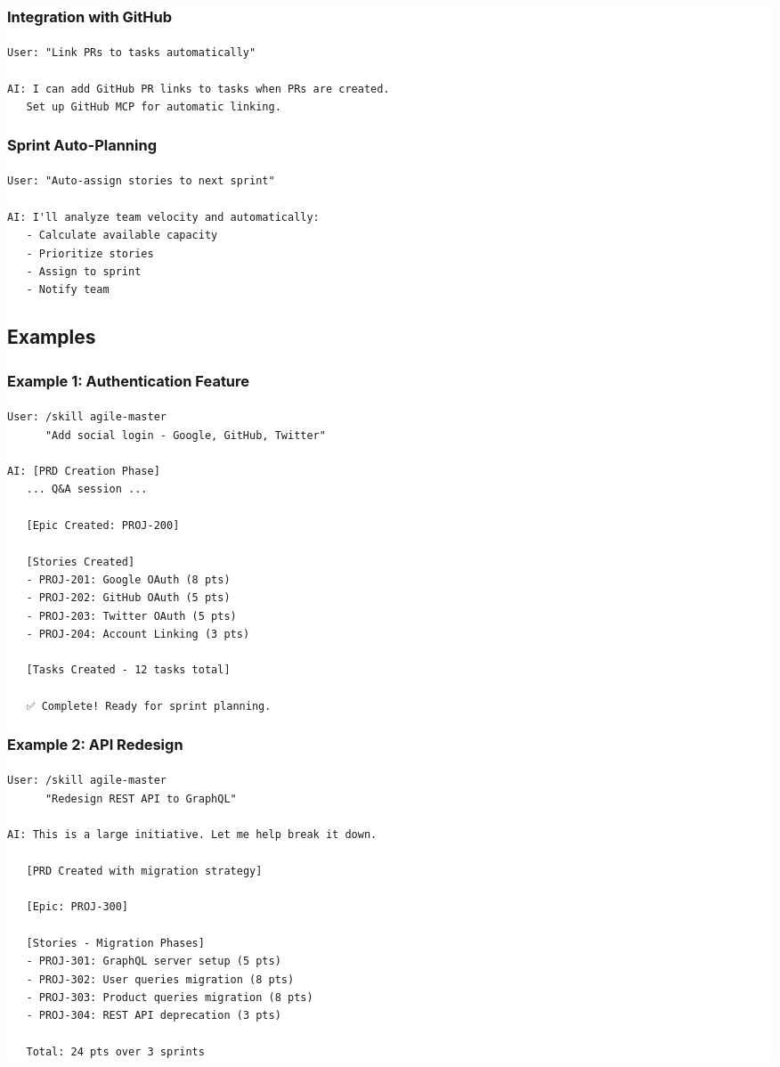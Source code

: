 ### Integration with GitHub

```
User: "Link PRs to tasks automatically"

AI: I can add GitHub PR links to tasks when PRs are created.
   Set up GitHub MCP for automatic linking.
```

### Sprint Auto-Planning

```
User: "Auto-assign stories to next sprint"

AI: I'll analyze team velocity and automatically:
   - Calculate available capacity
   - Prioritize stories
   - Assign to sprint
   - Notify team
```

## Examples

### Example 1: Authentication Feature

```
User: /skill agile-master
      "Add social login - Google, GitHub, Twitter"

AI: [PRD Creation Phase]
   ... Q&A session ...

   [Epic Created: PROJ-200]

   [Stories Created]
   - PROJ-201: Google OAuth (8 pts)
   - PROJ-202: GitHub OAuth (5 pts)
   - PROJ-203: Twitter OAuth (5 pts)
   - PROJ-204: Account Linking (3 pts)

   [Tasks Created - 12 tasks total]

   ✅ Complete! Ready for sprint planning.
```

### Example 2: API Redesign

```
User: /skill agile-master
      "Redesign REST API to GraphQL"

AI: This is a large initiative. Let me help break it down.

   [PRD Created with migration strategy]

   [Epic: PROJ-300]

   [Stories - Migration Phases]
   - PROJ-301: GraphQL server setup (5 pts)
   - PROJ-302: User queries migration (8 pts)
   - PROJ-303: Product queries migration (8 pts)
   - PROJ-304: REST API deprecation (3 pts)

   Total: 24 pts over 3 sprints

```